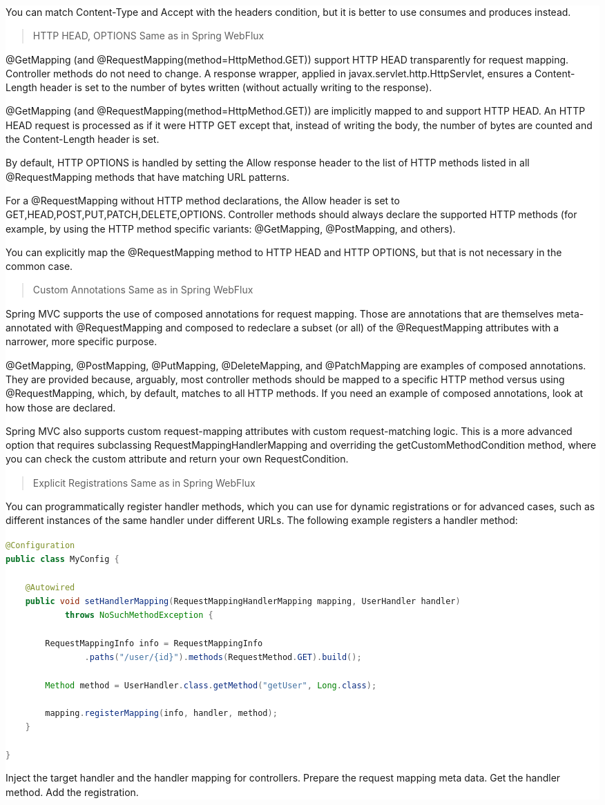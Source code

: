 You can match Content-Type and Accept with the headers condition, but it is better to use consumes and produces instead.
> HTTP HEAD, OPTIONS
Same as in Spring WebFlux

@GetMapping (and @RequestMapping(method=HttpMethod.GET)) support HTTP HEAD transparently for request mapping. Controller methods do not need to change. A response wrapper, applied in javax.servlet.http.HttpServlet, ensures a Content-Length header is set to the number of bytes written (without actually writing to the response).

@GetMapping (and @RequestMapping(method=HttpMethod.GET)) are implicitly mapped to and support HTTP HEAD. An HTTP HEAD request is processed as if it were HTTP GET except that, instead of writing the body, the number of bytes are counted and the Content-Length header is set.

By default, HTTP OPTIONS is handled by setting the Allow response header to the list of HTTP methods listed in all @RequestMapping methods that have matching URL patterns.

For a @RequestMapping without HTTP method declarations, the Allow header is set to GET,HEAD,POST,PUT,PATCH,DELETE,OPTIONS. Controller methods should always declare the supported HTTP methods (for example, by using the HTTP method specific variants: @GetMapping, @PostMapping, and others).

You can explicitly map the @RequestMapping method to HTTP HEAD and HTTP OPTIONS, but that is not necessary in the common case.

> Custom Annotations
Same as in Spring WebFlux

Spring MVC supports the use of composed annotations for request mapping. Those are annotations that are themselves meta-annotated with @RequestMapping and composed to redeclare a subset (or all) of the @RequestMapping attributes with a narrower, more specific purpose.

@GetMapping, @PostMapping, @PutMapping, @DeleteMapping, and @PatchMapping are examples of composed annotations. They are provided because, arguably, most controller methods should be mapped to a specific HTTP method versus using @RequestMapping, which, by default, matches to all HTTP methods. If you need an example of composed annotations, look at how those are declared.

Spring MVC also supports custom request-mapping attributes with custom request-matching logic. This is a more advanced option that requires subclassing RequestMappingHandlerMapping and overriding the getCustomMethodCondition method, where you can check the custom attribute and return your own RequestCondition.

> Explicit Registrations
Same as in Spring WebFlux

You can programmatically register handler methods, which you can use for dynamic registrations or for advanced cases, such as different instances of the same handler under different URLs. The following example registers a handler method:
```java
@Configuration
public class MyConfig {

    @Autowired
    public void setHandlerMapping(RequestMappingHandlerMapping mapping, UserHandler handler) 
            throws NoSuchMethodException {

        RequestMappingInfo info = RequestMappingInfo
                .paths("/user/{id}").methods(RequestMethod.GET).build(); 

        Method method = UserHandler.class.getMethod("getUser", Long.class); 

        mapping.registerMapping(info, handler, method); 
    }

}
```
Inject the target handler and the handler mapping for controllers.
Prepare the request mapping meta data.
Get the handler method.
Add the registration.